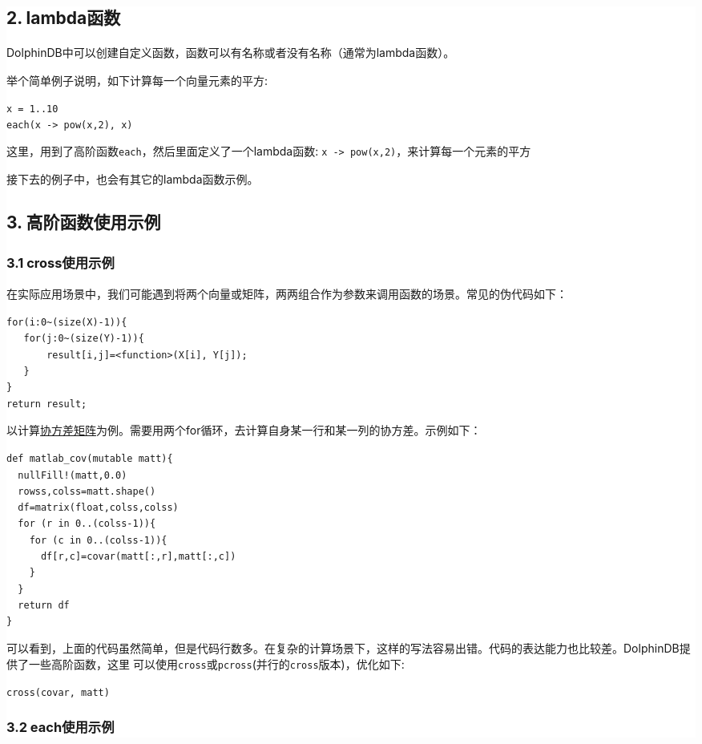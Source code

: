 
## 2. lambda函数

DolphinDB中可以创建自定义函数，函数可以有名称或者没有名称（通常为lambda函数）。

举个简单例子说明，如下计算每一个向量元素的平方:

``` shell
x = 1..10
each(x -> pow(x,2), x)
```

这里，用到了高阶函数`each`，然后里面定义了一个lambda函数: `x -> pow(x,2)`，来计算每一个元素的平方

接下去的例子中，也会有其它的lambda函数示例。

## 3. 高阶函数使用示例

### 3.1 cross使用示例

在实际应用场景中，我们可能遇到将两个向量或矩阵，两两组合作为参数来调用函数的场景。常见的伪代码如下：

``` shell
for(i:0~(size(X)-1)){
   for(j:0~(size(Y)-1)){
       result[i,j]=<function>(X[i], Y[j]);
   }
}
return result;
```

以计算[协方差矩阵](https://baike.baidu.com/item/%E5%8D%8F%E6%96%B9%E5%B7%AE%E7%9F%A9%E9%98%B5/9822183?fr=aladdin)为例。需要用两个for循环，去计算自身某一行和某一列的协方差。示例如下：

```shell
def matlab_cov(mutable matt){
  nullFill!(matt,0.0)
  rowss,colss=matt.shape()
  df=matrix(float,colss,colss)
  for (r in 0..(colss-1)){
    for (c in 0..(colss-1)){
      df[r,c]=covar(matt[:,r],matt[:,c])
    }
  }
  return df
}
```

可以看到，上面的代码虽然简单，但是代码行数多。在复杂的计算场景下，这样的写法容易出错。代码的表达能力也比较差。DolphinDB提供了一些高阶函数，这里 可以使用`cross`或`pcross`(并行的`cross`版本)，优化如下:

```shell
cross(covar, matt)
```

### 3.2 each使用示例
